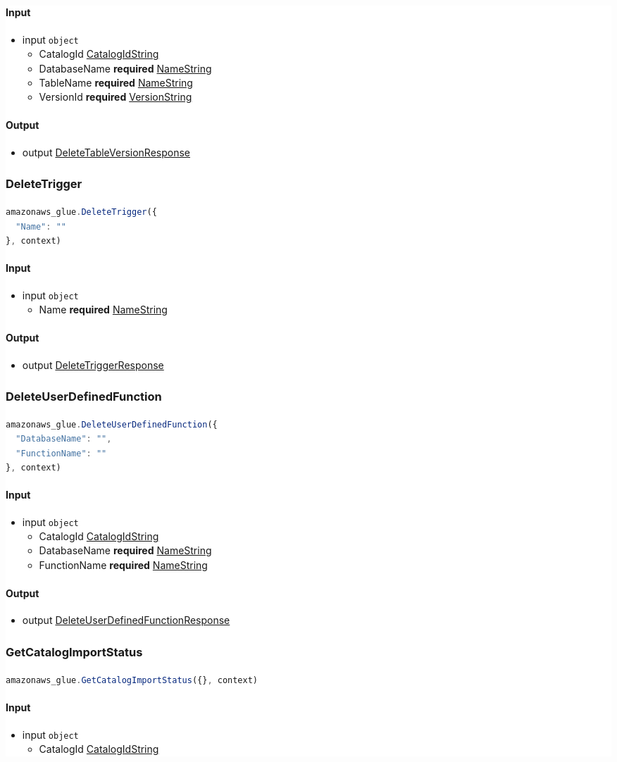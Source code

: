 #### Input
* input `object`
  * CatalogId [CatalogIdString](#catalogidstring)
  * DatabaseName **required** [NameString](#namestring)
  * TableName **required** [NameString](#namestring)
  * VersionId **required** [VersionString](#versionstring)

#### Output
* output [DeleteTableVersionResponse](#deletetableversionresponse)

### DeleteTrigger



```js
amazonaws_glue.DeleteTrigger({
  "Name": ""
}, context)
```

#### Input
* input `object`
  * Name **required** [NameString](#namestring)

#### Output
* output [DeleteTriggerResponse](#deletetriggerresponse)

### DeleteUserDefinedFunction



```js
amazonaws_glue.DeleteUserDefinedFunction({
  "DatabaseName": "",
  "FunctionName": ""
}, context)
```

#### Input
* input `object`
  * CatalogId [CatalogIdString](#catalogidstring)
  * DatabaseName **required** [NameString](#namestring)
  * FunctionName **required** [NameString](#namestring)

#### Output
* output [DeleteUserDefinedFunctionResponse](#deleteuserdefinedfunctionresponse)

### GetCatalogImportStatus



```js
amazonaws_glue.GetCatalogImportStatus({}, context)
```

#### Input
* input `object`
  * CatalogId [CatalogIdString](#catalogidstring)
